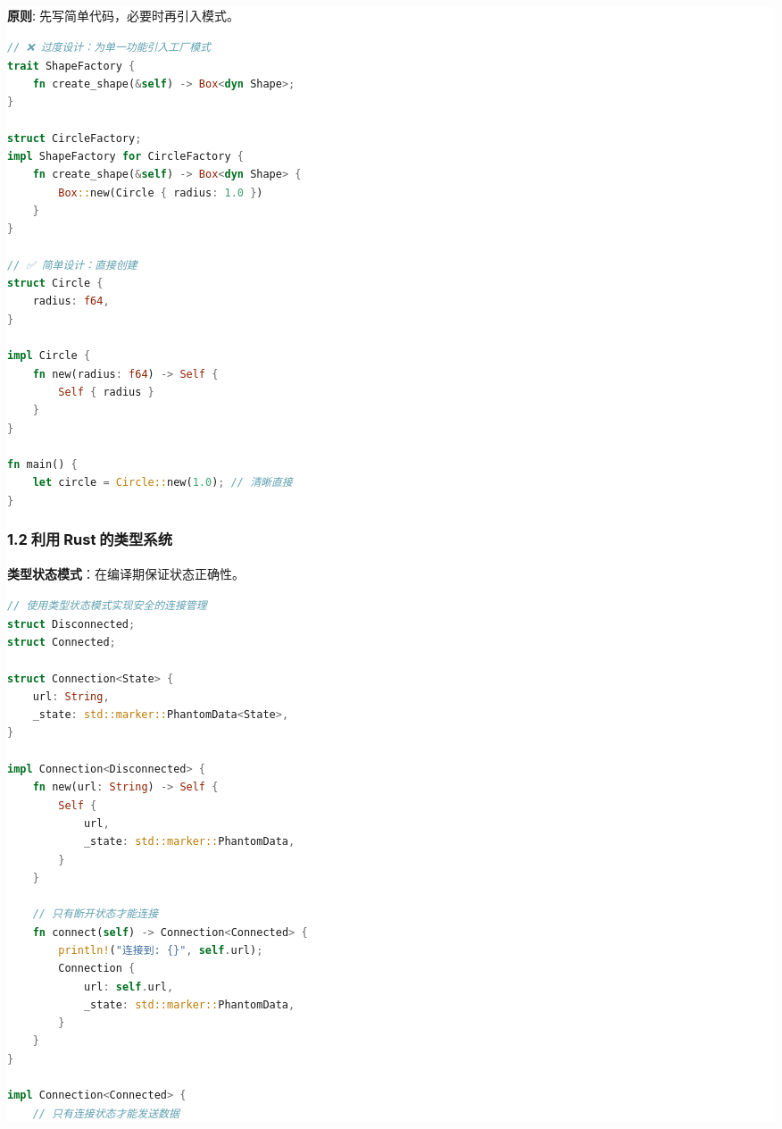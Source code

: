 **原则**: 先写简单代码，必要时再引入模式。

```rust
// ❌ 过度设计：为单一功能引入工厂模式
trait ShapeFactory {
    fn create_shape(&self) -> Box<dyn Shape>;
}

struct CircleFactory;
impl ShapeFactory for CircleFactory {
    fn create_shape(&self) -> Box<dyn Shape> {
        Box::new(Circle { radius: 1.0 })
    }
}

// ✅ 简单设计：直接创建
struct Circle {
    radius: f64,
}

impl Circle {
    fn new(radius: f64) -> Self {
        Self { radius }
    }
}

fn main() {
    let circle = Circle::new(1.0); // 清晰直接
}
```

### 1.2 利用 Rust 的类型系统

**类型状态模式**：在编译期保证状态正确性。

```rust
// 使用类型状态模式实现安全的连接管理
struct Disconnected;
struct Connected;

struct Connection<State> {
    url: String,
    _state: std::marker::PhantomData<State>,
}

impl Connection<Disconnected> {
    fn new(url: String) -> Self {
        Self {
            url,
            _state: std::marker::PhantomData,
        }
    }

    // 只有断开状态才能连接
    fn connect(self) -> Connection<Connected> {
        println!("连接到: {}", self.url);
        Connection {
            url: self.url,
            _state: std::marker::PhantomData,
        }
    }
}

impl Connection<Connected> {
    // 只有连接状态才能发送数据
```